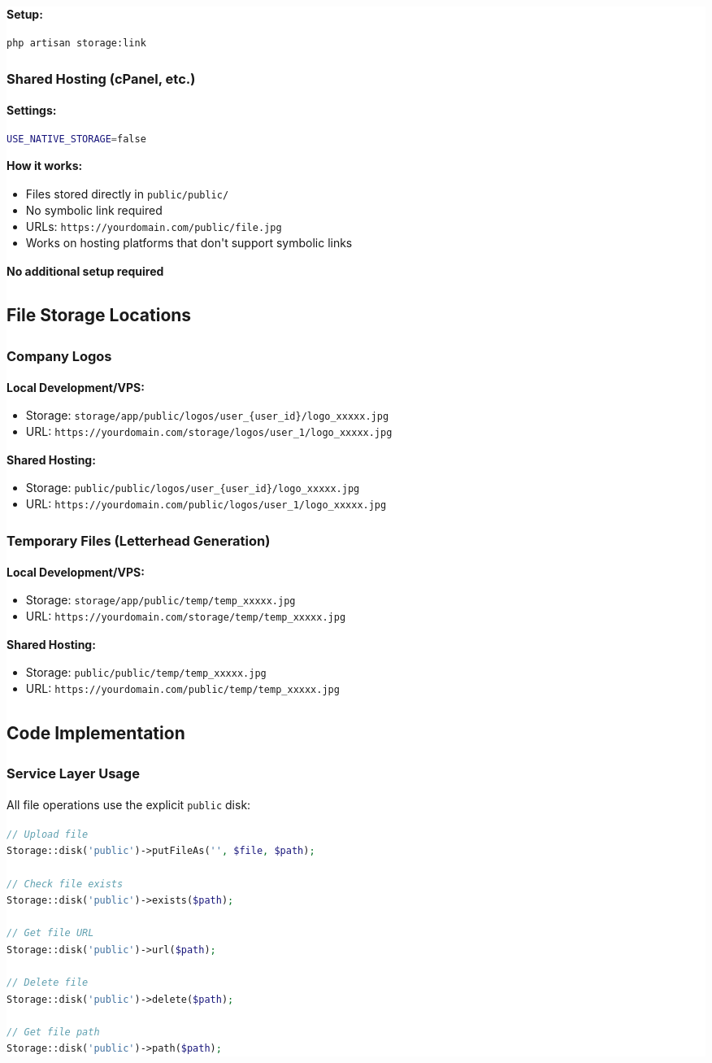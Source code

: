 **Setup:**
```bash
php artisan storage:link
```

### Shared Hosting (cPanel, etc.)
**Settings:**
```bash
USE_NATIVE_STORAGE=false
```

**How it works:**
- Files stored directly in `public/public/`
- No symbolic link required
- URLs: `https://yourdomain.com/public/file.jpg`
- Works on hosting platforms that don't support symbolic links

**No additional setup required**

## File Storage Locations

### Company Logos

**Local Development/VPS:**
- Storage: `storage/app/public/logos/user_{user_id}/logo_xxxxx.jpg`
- URL: `https://yourdomain.com/storage/logos/user_1/logo_xxxxx.jpg`

**Shared Hosting:**
- Storage: `public/public/logos/user_{user_id}/logo_xxxxx.jpg`
- URL: `https://yourdomain.com/public/logos/user_1/logo_xxxxx.jpg`

### Temporary Files (Letterhead Generation)

**Local Development/VPS:**
- Storage: `storage/app/public/temp/temp_xxxxx.jpg`
- URL: `https://yourdomain.com/storage/temp/temp_xxxxx.jpg`

**Shared Hosting:**
- Storage: `public/public/temp/temp_xxxxx.jpg`
- URL: `https://yourdomain.com/public/temp/temp_xxxxx.jpg`

## Code Implementation

### Service Layer Usage

All file operations use the explicit `public` disk:

```php
// Upload file
Storage::disk('public')->putFileAs('', $file, $path);

// Check file exists
Storage::disk('public')->exists($path);

// Get file URL
Storage::disk('public')->url($path);

// Delete file
Storage::disk('public')->delete($path);

// Get file path
Storage::disk('public')->path($path);
```
